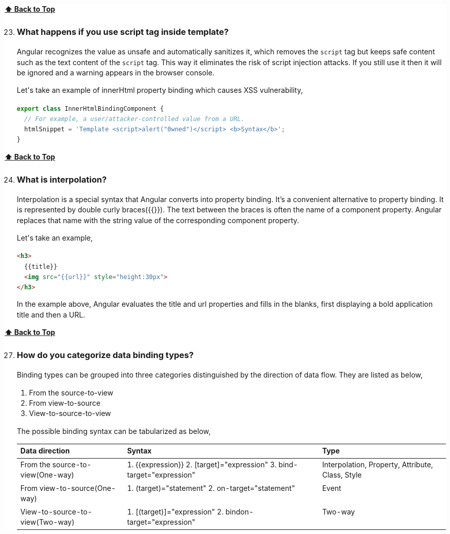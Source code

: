   **[⬆ Back to Top](#table-of-contents)**

23. ### What happens if you use script tag inside template?

    Angular recognizes the value as unsafe and automatically sanitizes it, which removes the `script` tag but keeps safe content such as the text content of the `script` tag. This way it eliminates the risk of script injection attacks. If you still use it then it will be ignored and a warning appears in the browser console.

    Let's take an example of innerHtml property binding which causes XSS vulnerability,
    ```typescript
    export class InnerHtmlBindingComponent {
      // For example, a user/attacker-controlled value from a URL.
      htmlSnippet = 'Template <script>alert("0wned")</script> <b>Syntax</b>';
    }
    ```

  **[⬆ Back to Top](#table-of-contents)**

24. ### What is interpolation?

    Interpolation is a special syntax that Angular converts into property binding. It’s a convenient alternative to property binding. It is represented by double curly braces({{}}). The text between the braces is often the name of a component property. Angular replaces that name with the string value of the corresponding component property.

    Let's take an example,
    ```html
    <h3>
      {{title}}
      <img src="{{url}}" style="height:30px">
    </h3>
    ```
    In the example above, Angular evaluates the title and url properties and fills in the blanks, first displaying a bold application title and then a URL.

  **[⬆ Back to Top](#table-of-contents)**

27. ### How do you categorize data binding types?

     Binding types can be grouped into three categories distinguished by the direction of data flow. They are listed as below,
     1. From the source-to-view
     2. From view-to-source
     3. View-to-source-to-view

     The possible binding syntax can be tabularized as below,

      | Data direction | Syntax | Type |
      |---- | --------- | ---- |
      | From the source-to-view(One-way)  | 1. {{expression}} 2. [target]="expression" 3. bind-target="expression" | Interpolation, Property, Attribute, Class, Style|
      | From view-to-source(One-way) | 1. (target)="statement" 2. on-target="statement" | Event |
      | View-to-source-to-view(Two-way)| 1. [(target)]="expression" 2. bindon-target="expression"| Two-way |
